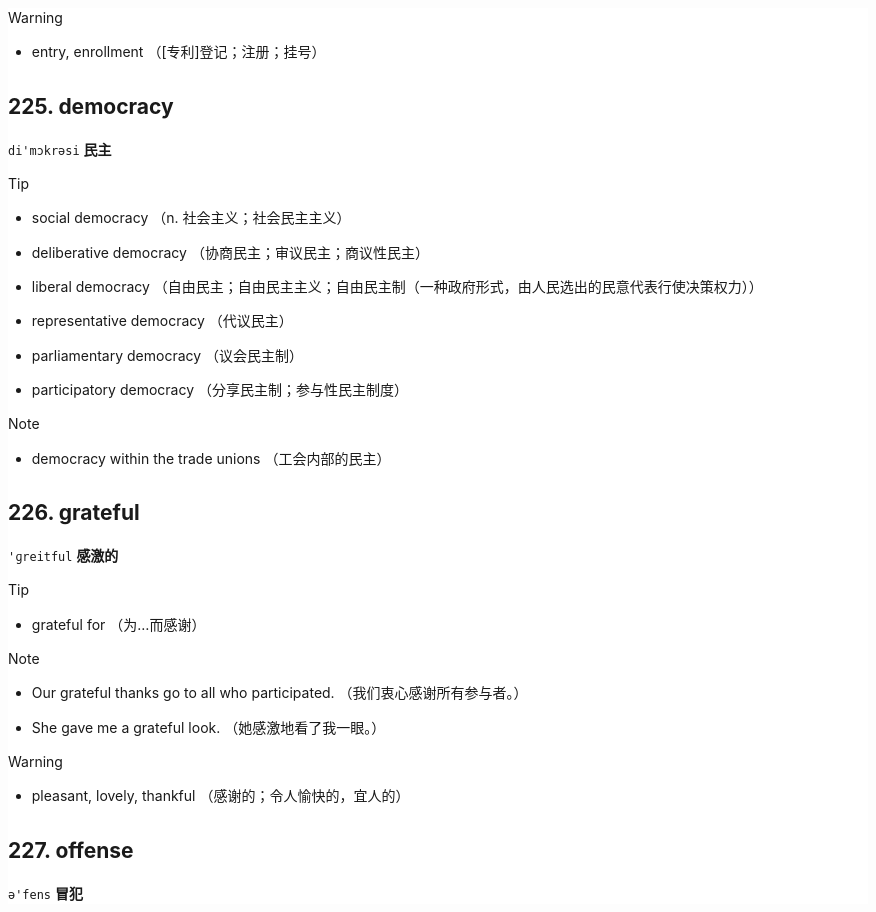 > [!WARNING]
>
> - entry, enrollment （[专利]登记；注册；挂号）
>

## 225. democracy

`di'mɔkrəsi`  **民主**

> [!TIP]
>
> - social democracy （n. 社会主义；社会民主主义）
>
> - deliberative democracy （协商民主；审议民主；商议性民主）
>
> - liberal democracy （自由民主；自由民主主义；自由民主制（一种政府形式，由人民选出的民意代表行使决策权力））
>
> - representative democracy （代议民主）
>
> - parliamentary democracy （议会民主制）
>
> - participatory democracy （分享民主制；参与性民主制度）
>

> [!NOTE]
>
> - democracy within the trade unions （工会内部的民主）
>

## 226. grateful

`'ɡreitful`  **感激的**

> [!TIP]
>
> - grateful for （为…而感谢）
>

> [!NOTE]
>
> - Our grateful thanks go to all who participated. （我们衷心感谢所有参与者。）
>
> - She gave me a grateful look. （她感激地看了我一眼。）
>

> [!WARNING]
>
> - pleasant, lovely, thankful （感谢的；令人愉快的，宜人的）
>

## 227. offense

`ə'fens`  **冒犯**
